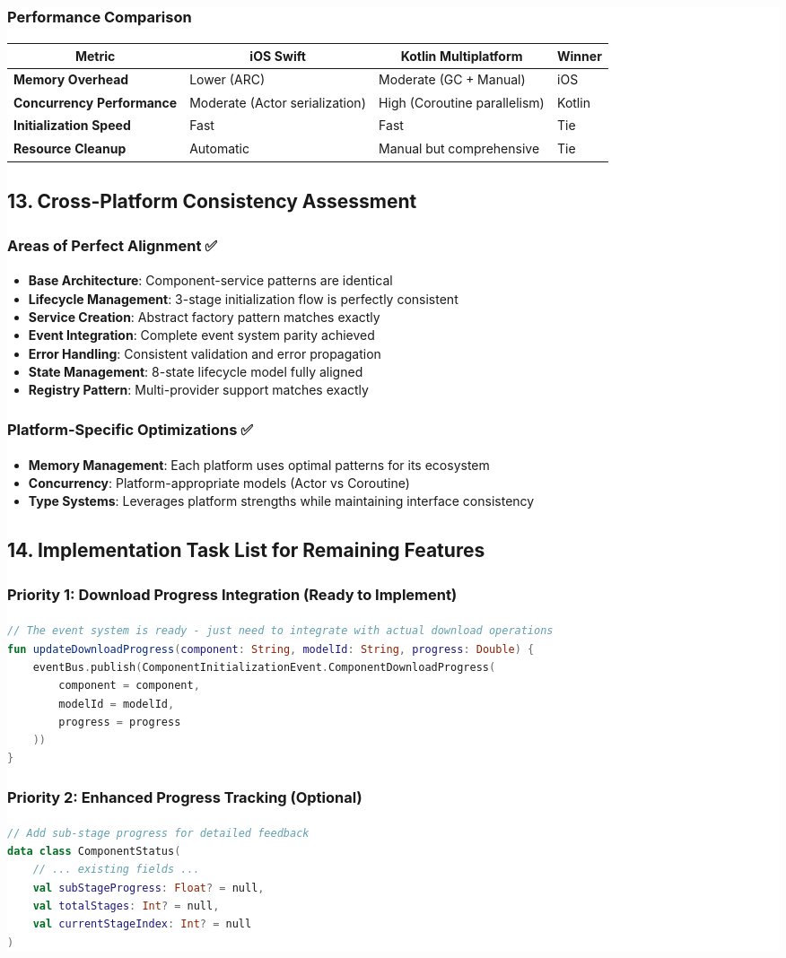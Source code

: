 ### Performance Comparison

| Metric | iOS Swift | Kotlin Multiplatform | Winner |
|--------|-----------|----------------------|--------|
| **Memory Overhead** | Lower (ARC) | Moderate (GC + Manual) | iOS |
| **Concurrency Performance** | Moderate (Actor serialization) | High (Coroutine parallelism) | Kotlin |
| **Initialization Speed** | Fast | Fast | Tie |
| **Resource Cleanup** | Automatic | Manual but comprehensive | Tie |

## 13. Cross-Platform Consistency Assessment

### Areas of Perfect Alignment ✅

- **Base Architecture**: Component-service patterns are identical
- **Lifecycle Management**: 3-stage initialization flow is perfectly consistent
- **Service Creation**: Abstract factory pattern matches exactly
- **Event Integration**: Complete event system parity achieved
- **Error Handling**: Consistent validation and error propagation
- **State Management**: 8-state lifecycle model fully aligned
- **Registry Pattern**: Multi-provider support matches exactly

### Platform-Specific Optimizations ✅

- **Memory Management**: Each platform uses optimal patterns for its ecosystem
- **Concurrency**: Platform-appropriate models (Actor vs Coroutine)
- **Type Systems**: Leverages platform strengths while maintaining interface consistency

## 14. Implementation Task List for Remaining Features

### Priority 1: Download Progress Integration (Ready to Implement)

```kotlin
// The event system is ready - just need to integrate with actual download operations
fun updateDownloadProgress(component: String, modelId: String, progress: Double) {
    eventBus.publish(ComponentInitializationEvent.ComponentDownloadProgress(
        component = component,
        modelId = modelId,
        progress = progress
    ))
}
```

### Priority 2: Enhanced Progress Tracking (Optional)

```kotlin
// Add sub-stage progress for detailed feedback
data class ComponentStatus(
    // ... existing fields ...
    val subStageProgress: Float? = null,
    val totalStages: Int? = null,
    val currentStageIndex: Int? = null
)
```
